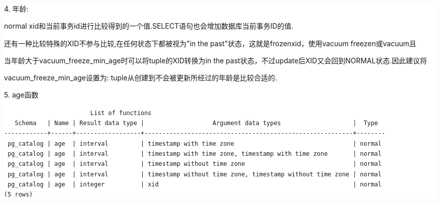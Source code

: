 4\. 年龄:  
  
normal xid和当前事务id进行比较得到的一个值.SELECT语句也会增加数据库当前事务ID的值.  
  
还有一种比较特殊的XID不参与比较,在任何状态下都被视为"in the past"状态，这就是frozenxid，使用vacuum freezen或vacuum且  
  
当年龄大于vacuum_freeze_min_age时可以将tuple的XID转换为in the past状态，不过update后XID又会回到NORMAL状态.因此建议将  
  
vacuum_freeze_min_age设置为: tuple从创建到不会被更新所经过的年龄是比较合适的.  
  
5\. age函数  
  
```  
					    List of functions  
   Schema   | Name | Result data type |                   Argument data types                    |  Type    
------------+------+------------------+----------------------------------------------------------+--------  
 pg_catalog | age  | interval         | timestamp with time zone                                 | normal  
 pg_catalog | age  | interval         | timestamp with time zone, timestamp with time zone       | normal  
 pg_catalog | age  | interval         | timestamp without time zone                              | normal  
 pg_catalog | age  | interval         | timestamp without time zone, timestamp without time zone | normal  
 pg_catalog | age  | integer          | xid                                                      | normal  
(5 rows)  
```  
  
  
  
  
  
  
  
  
  
  
  
  
  
  
  
  
  
  
  
  
  
  
  
  
  
  
  
  
  
  
  
  
  
  
  
  
  
  
  
  
  
  
  
  